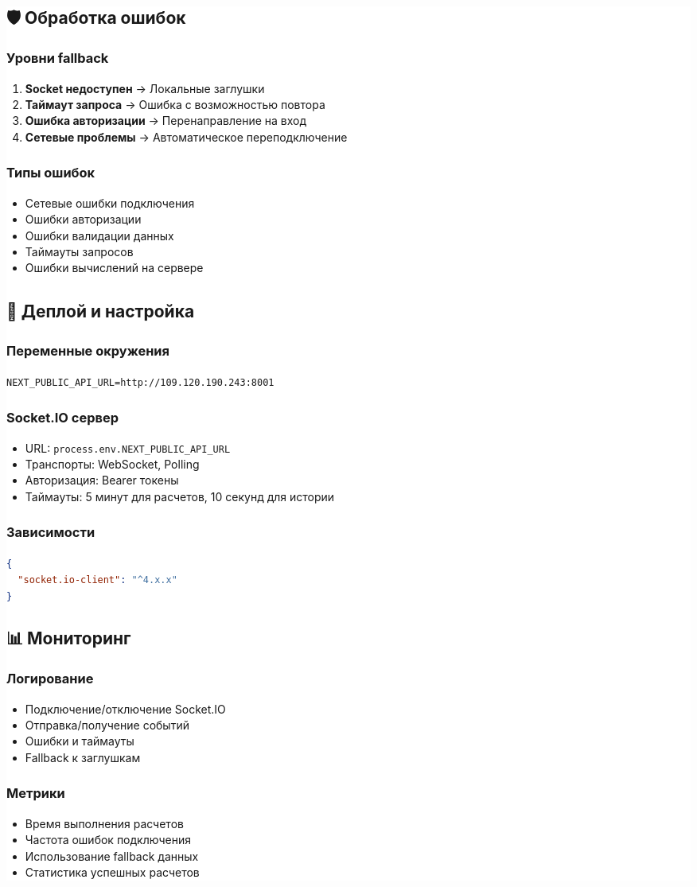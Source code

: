 ## 🛡️ Обработка ошибок

### Уровни fallback

1. **Socket недоступен** → Локальные заглушки
2. **Таймаут запроса** → Ошибка с возможностью повтора
3. **Ошибка авторизации** → Перенаправление на вход
4. **Сетевые проблемы** → Автоматическое переподключение

### Типы ошибок

- Сетевые ошибки подключения
- Ошибки авторизации
- Ошибки валидации данных
- Таймауты запросов
- Ошибки вычислений на сервере

## 🚀 Деплой и настройка

### Переменные окружения

```env
NEXT_PUBLIC_API_URL=http://109.120.190.243:8001
```

### Socket.IO сервер

- URL: `process.env.NEXT_PUBLIC_API_URL`
- Транспорты: WebSocket, Polling
- Авторизация: Bearer токены
- Таймауты: 5 минут для расчетов, 10 секунд для истории

### Зависимости

```json
{
  "socket.io-client": "^4.x.x"
}
```

## 📊 Мониторинг

### Логирование

- Подключение/отключение Socket.IO
- Отправка/получение событий
- Ошибки и таймауты
- Fallback к заглушкам

### Метрики

- Время выполнения расчетов
- Частота ошибок подключения
- Использование fallback данных
- Статистика успешных расчетов
